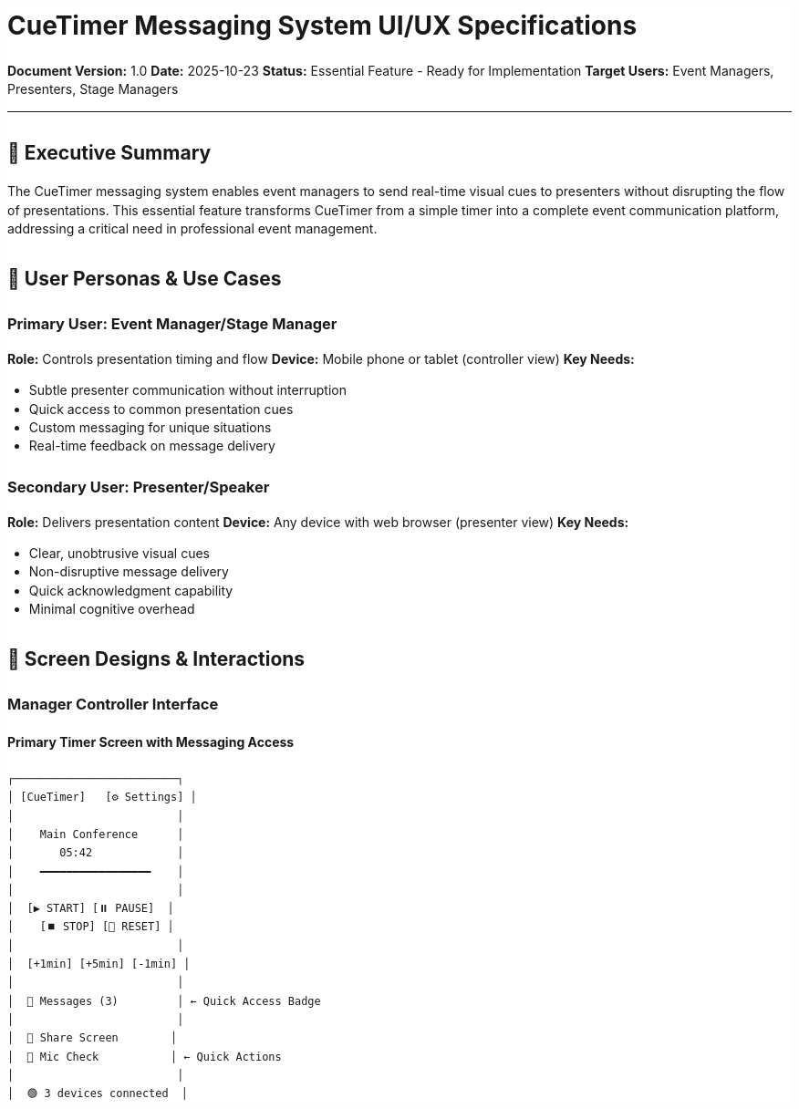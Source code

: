 # CueTimer Messaging System UI/UX Specifications

**Document Version:** 1.0 **Date:** 2025-10-23 **Status:** Essential Feature -
Ready for Implementation **Target Users:** Event Managers, Presenters, Stage
Managers

---

## 🎯 Executive Summary

The CueTimer messaging system enables event managers to send real-time visual
cues to presenters without disrupting the flow of presentations. This essential
feature transforms CueTimer from a simple timer into a complete event
communication platform, addressing a critical need in professional event
management.

## 👥 User Personas & Use Cases

### Primary User: Event Manager/Stage Manager

**Role:** Controls presentation timing and flow **Device:** Mobile phone or
tablet (controller view) **Key Needs:**

- Subtle presenter communication without interruption
- Quick access to common presentation cues
- Custom messaging for unique situations
- Real-time feedback on message delivery

### Secondary User: Presenter/Speaker

**Role:** Delivers presentation content **Device:** Any device with web browser
(presenter view) **Key Needs:**

- Clear, unobtrusive visual cues
- Non-disruptive message delivery
- Quick acknowledgment capability
- Minimal cognitive overhead

## 📱 Screen Designs & Interactions

### Manager Controller Interface

#### Primary Timer Screen with Messaging Access

```
┌─────────────────────────┐
│ [CueTimer]   [⚙️ Settings] │
│                         │
│    Main Conference      │
│       05:42             │
│    ━━━━━━━━━━━━━━━━━    │
│                         │
│  [▶️ START] [⏸️ PAUSE]  │
│    [⏹️ STOP] [🔄 RESET] │
│                         │
│  [+1min] [+5min] [-1min] │
│                         │
│  💬 Messages (3)         │ ← Quick Access Badge
│                         │
│  📱 Share Screen        │
│  🎤 Mic Check           │ ← Quick Actions
│                         │
│  🟢 3 devices connected  │
```